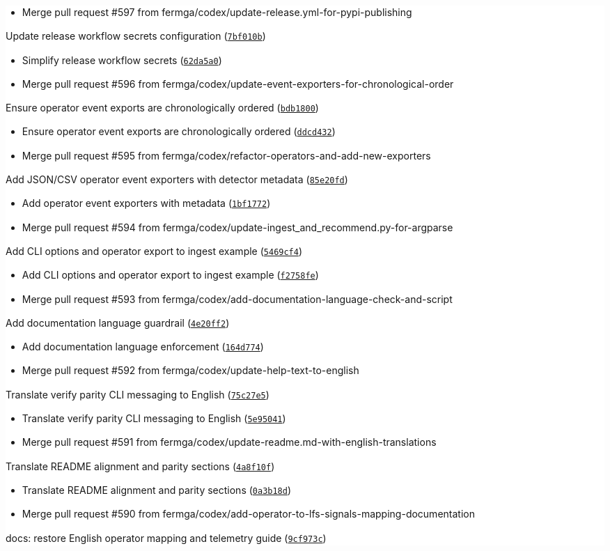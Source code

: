 * Merge pull request #597 from fermga/codex/update-release.yml-for-pypi-publishing

Update release workflow secrets configuration ([`7bf010b`](https://github.com/fermga/TNFR-LFS/commit/7bf010b364f3c1e4be6861ecac7adc7bf1bf6f1e))

* Simplify release workflow secrets ([`62da5a0`](https://github.com/fermga/TNFR-LFS/commit/62da5a0ff08164780e3851b5f278ea600704181f))

* Merge pull request #596 from fermga/codex/update-event-exporters-for-chronological-order

Ensure operator event exports are chronologically ordered ([`bdb1800`](https://github.com/fermga/TNFR-LFS/commit/bdb180029352cae33fe722b3b52175ad9d321add))

* Ensure operator event exports are chronologically ordered ([`ddcd432`](https://github.com/fermga/TNFR-LFS/commit/ddcd432cefd28cd138aad33ec8df898a0fe98148))

* Merge pull request #595 from fermga/codex/refactor-operators-and-add-new-exporters

Add JSON/CSV operator event exporters with detector metadata ([`85e20fd`](https://github.com/fermga/TNFR-LFS/commit/85e20fd8791a61ba843d4b7bfb6467318c902a51))

* Add operator event exporters with metadata ([`1bf1772`](https://github.com/fermga/TNFR-LFS/commit/1bf177270af14fe5232ce45b839bdcd64e6986a6))

* Merge pull request #594 from fermga/codex/update-ingest_and_recommend.py-for-argparse

Add CLI options and operator export to ingest example ([`5469cf4`](https://github.com/fermga/TNFR-LFS/commit/5469cf44c8ba9ced13931253d8d738e6f53aba2e))

* Add CLI options and operator export to ingest example ([`f2758fe`](https://github.com/fermga/TNFR-LFS/commit/f2758fe5bc26a5c716d56ecb38cb79c123b12bcd))

* Merge pull request #593 from fermga/codex/add-documentation-language-check-and-script

Add documentation language guardrail ([`4e20ff2`](https://github.com/fermga/TNFR-LFS/commit/4e20ff28b3cc6c15fb993015a89f4be46f15d06a))

* Add documentation language enforcement ([`164d774`](https://github.com/fermga/TNFR-LFS/commit/164d774b8746a689e35bd3a6e7f2a186b5d5c944))

* Merge pull request #592 from fermga/codex/update-help-text-to-english

Translate verify parity CLI messaging to English ([`75c27e5`](https://github.com/fermga/TNFR-LFS/commit/75c27e56ef0c6a8e348b7a7c1fa6d1b37e847a00))

* Translate verify parity CLI messaging to English ([`5e95041`](https://github.com/fermga/TNFR-LFS/commit/5e95041f780a354e5a2ef0b0a20472534347f5ac))

* Merge pull request #591 from fermga/codex/update-readme.md-with-english-translations

Translate README alignment and parity sections ([`4a8f10f`](https://github.com/fermga/TNFR-LFS/commit/4a8f10f6bdc8cff0ff99931f923b08e1b1b72ad6))

* Translate README alignment and parity sections ([`0a3b18d`](https://github.com/fermga/TNFR-LFS/commit/0a3b18dc7bff576c21bbb0c65f086daa5fa95f40))

* Merge pull request #590 from fermga/codex/add-operator-to-lfs-signals-mapping-documentation

docs: restore English operator mapping and telemetry guide ([`9cf973c`](https://github.com/fermga/TNFR-LFS/commit/9cf973cf68192f038716a590b94fbeb52abc2793))
